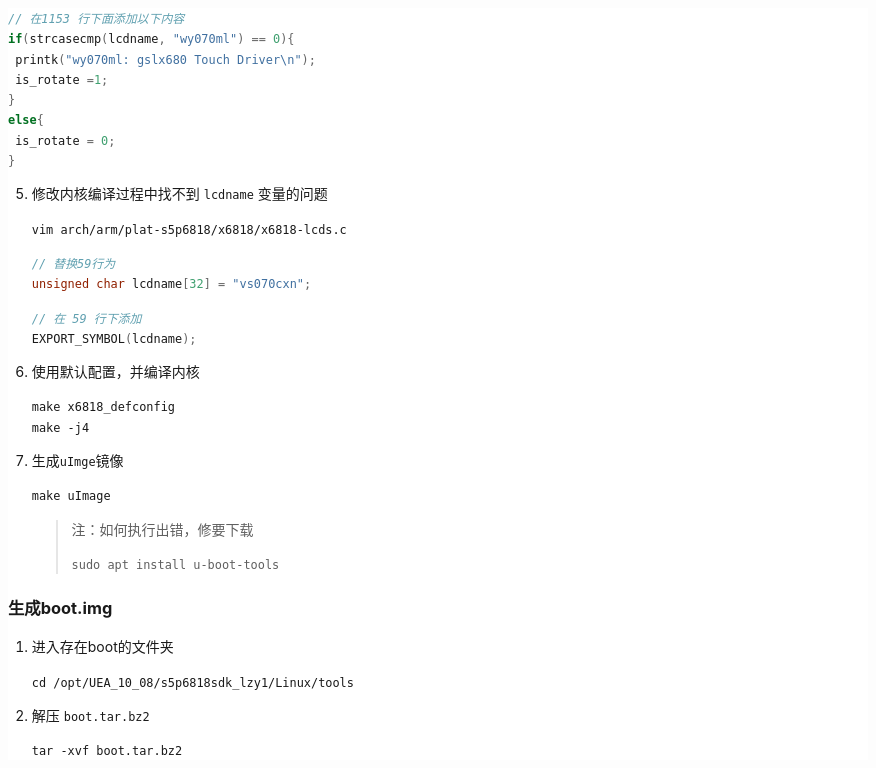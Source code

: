    ```c
   ```

   ```c
   // 在1153 行下面添加以下内容
   if(strcasecmp(lcdname, "wy070ml") == 0){
   	printk("wy070ml: gslx680 Touch Driver\n");
   	is_rotate =1;
   }
   else{
   	is_rotate = 0;
   }
   ```

5. 修改内核编译过程中找不到 `lcdname` 变量的问题

   ```shell
   vim arch/arm/plat-s5p6818/x6818/x6818-lcds.c
   ```

   ```c
   // 替换59行为
   unsigned char lcdname[32] = "vs070cxn";
   ```

   ```c
   // 在 59 行下添加
   EXPORT_SYMBOL(lcdname);
   ```

6. 使用默认配置，并编译内核

   ```
   make x6818_defconfig
   make -j4
   ```

7. 生成`uImge`镜像

   ```shell
   make uImage
   ```

   >注：如何执行出错，修要下载
   >
   >```shell
   >sudo apt install u-boot-tools
   >```

### 生成boot.img

1. 进入存在boot的文件夹

   ```shell
   cd /opt/UEA_10_08/s5p6818sdk_lzy1/Linux/tools
   ```

2. 解压 `boot.tar.bz2`

   ```shell
   tar -xvf boot.tar.bz2
   ```
